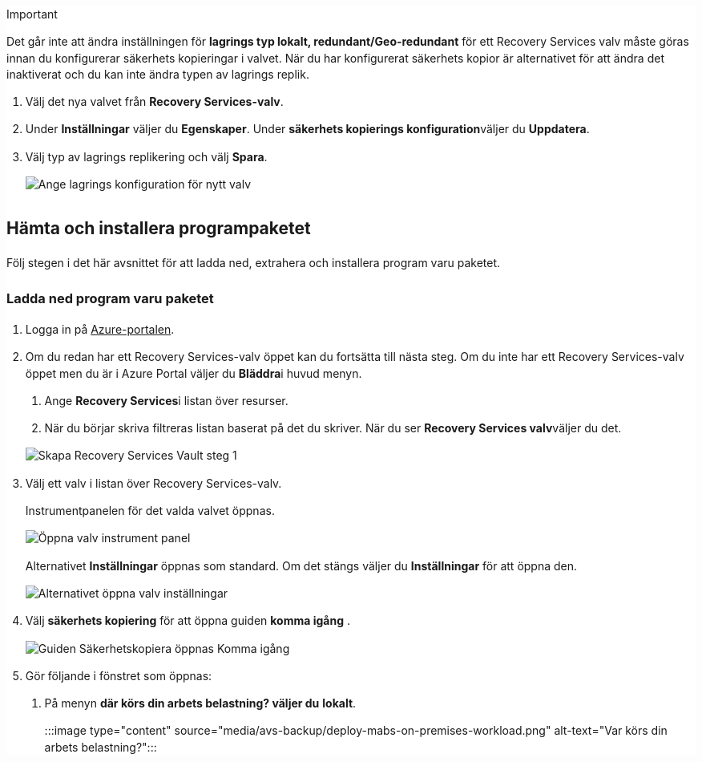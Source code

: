 > [!IMPORTANT]
> Det går inte att ändra inställningen för **lagrings typ lokalt, redundant/Geo-redundant** för ett Recovery Services valv måste göras innan du konfigurerar säkerhets kopieringar i valvet. När du har konfigurerat säkerhets kopior är alternativet för att ändra det inaktiverat och du kan inte ändra typen av lagrings replik.

1. Välj det nya valvet från **Recovery Services-valv**. 

1. Under **Inställningar** väljer du **Egenskaper**. Under **säkerhets kopierings konfiguration**väljer du **Uppdatera**.

1. Välj typ av lagrings replikering och välj **Spara**.

   ![Ange lagrings konfiguration för nytt valv](../backup/media/backup-try-azure-backup-in-10-mins/recovery-services-vault-backup-configuration.png)

## <a name="download-and-install-the-software-package"></a>Hämta och installera programpaketet

Följ stegen i det här avsnittet för att ladda ned, extrahera och installera program varu paketet.

### <a name="download-the-software-package"></a>Ladda ned program varu paketet

1. Logga in på [Azure-portalen](https://portal.azure.com/).

1. Om du redan har ett Recovery Services-valv öppet kan du fortsätta till nästa steg. Om du inte har ett Recovery Services-valv öppet men du är i Azure Portal väljer du **Bläddra**i huvud menyn.

   1. Ange **Recovery Services**i listan över resurser.

   1. När du börjar skriva filtreras listan baserat på det du skriver. När du ser **Recovery Services valv**väljer du det.

   ![Skapa Recovery Services Vault steg 1](../backup/media/backup-azure-microsoft-azure-backup/open-recovery-services-vault.png)

1. Välj ett valv i listan över Recovery Services-valv.

   Instrumentpanelen för det valda valvet öppnas.

   ![Öppna valv instrument panel](../backup/media/backup-azure-microsoft-azure-backup/vault-dashboard.png)

   Alternativet **Inställningar** öppnas som standard. Om det stängs väljer du **Inställningar** för att öppna den.

   ![Alternativet öppna valv inställningar](../backup/media/backup-azure-microsoft-azure-backup/vault-setting.png)

1. Välj **säkerhets kopiering** för att öppna guiden **komma igång** .

   ![Guiden Säkerhetskopiera öppnas Komma igång](../backup/media/backup-azure-microsoft-azure-backup/getting-started-backup.png)

1. Gör följande i fönstret som öppnas:

   1. På menyn **där körs din arbets belastning? väljer du** **lokalt**.

      :::image type="content" source="media/avs-backup/deploy-mabs-on-premises-workload.png" alt-text="Var körs din arbets belastning?":::
